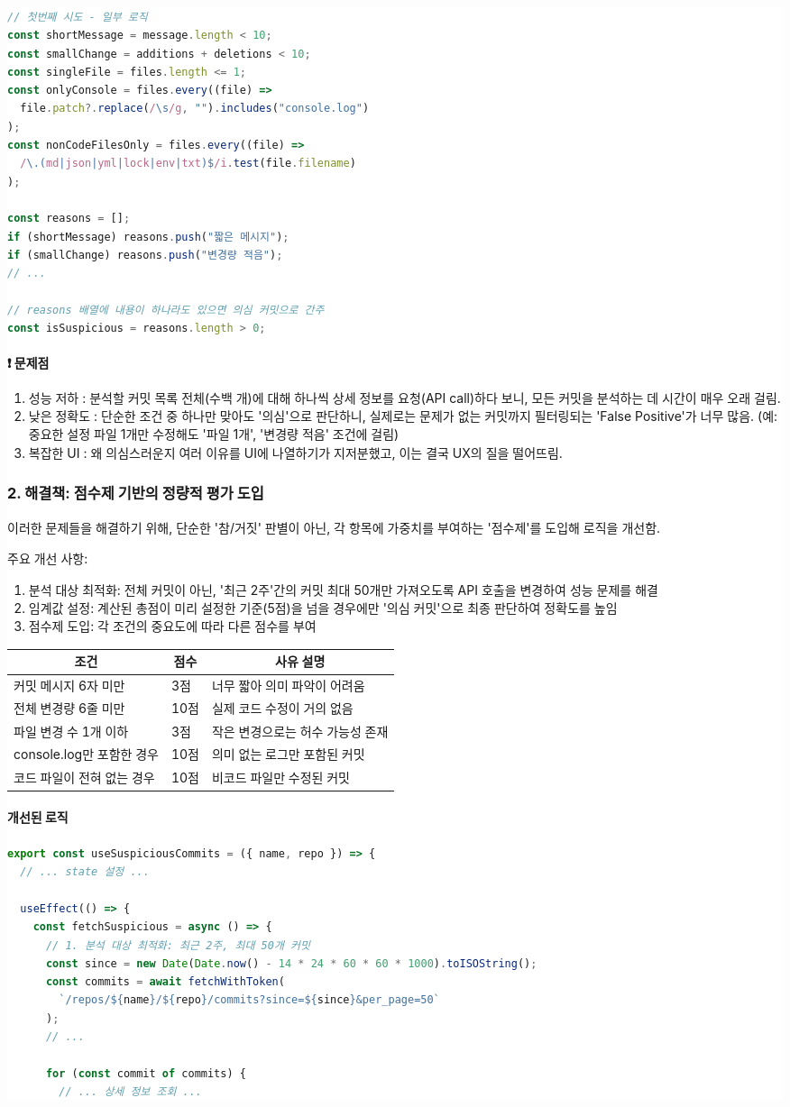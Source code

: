 ```js
// 첫번째 시도 - 일부 로직
const shortMessage = message.length < 10;
const smallChange = additions + deletions < 10;
const singleFile = files.length <= 1;
const onlyConsole = files.every((file) =>
  file.patch?.replace(/\s/g, "").includes("console.log")
);
const nonCodeFilesOnly = files.every((file) =>
  /\.(md|json|yml|lock|env|txt)$/i.test(file.filename)
);

const reasons = [];
if (shortMessage) reasons.push("짧은 메시지");
if (smallChange) reasons.push("변경량 적음");
// ...

// reasons 배열에 내용이 하나라도 있으면 의심 커밋으로 간주
const isSuspicious = reasons.length > 0;
```

#### **❗ 문제점**
1. 성능 저하 : 분석할 커밋 목록 전체(수백 개)에 대해 하나씩 상세 정보를 요청(API call)하다 보니, 모든 커밋을 분석하는 데 시간이 매우 오래 걸림.
2. 낮은 정확도 : 단순한 조건 중 하나만 맞아도 '의심'으로 판단하니, 실제로는 문제가 없는 커밋까지 필터링되는 'False Positive'가 너무 많음. (예: 중요한 설정 파일 1개만 수정해도 '파일 1개', '변경량 적음' 조건에 걸림)
3. 복잡한 UI : 왜 의심스러운지 여러 이유를 UI에 나열하기가 지저분했고, 이는 결국 UX의 질을 떨어뜨림.


### 2. 해결책: 점수제 기반의 정량적 평가 도입

이러한 문제들을 해결하기 위해, 단순한 '참/거짓' 판별이 아닌, 각 항목에 가중치를 부여하는 '점수제'를 도입해 로직을 개선함.

주요 개선 사항:
1. 분석 대상 최적화: 전체 커밋이 아닌, '최근 2주'간의 커밋 최대 50개만 가져오도록 API 호출을 변경하여 성능 문제를 해결
2. 임계값 설정: 계산된 총점이 미리 설정한 기준(5점)을 넘을 경우에만 '의심 커밋'으로 최종 판단하여 정확도를 높임
3. 점수제 도입: 각 조건의 중요도에 따라 다른 점수를 부여

| 조건                  | 점수  | 사유 설명              |
| ------------------- | --- | ------------------ |
| 커밋 메시지 6자 미만        | 3점  | 너무 짧아 의미 파악이 어려움   |
| 전체 변경량 6줄 미만        | 10점 | 실제 코드 수정이 거의 없음    |
| 파일 변경 수 1개 이하       | 3점  | 작은 변경으로는 허수 가능성 존재 |
| console.log만 포함한 경우 | 10점 | 의미 없는 로그만 포함된 커밋   |
| 코드 파일이 전혀 없는 경우     | 10점 | 비코드 파일만 수정된 커밋     |


#### 개선된 로직

```js
export const useSuspiciousCommits = ({ name, repo }) => {
  // ... state 설정 ...

  useEffect(() => {
    const fetchSuspicious = async () => {
      // 1. 분석 대상 최적화: 최근 2주, 최대 50개 커밋
      const since = new Date(Date.now() - 14 * 24 * 60 * 60 * 1000).toISOString();
      const commits = await fetchWithToken(
        `/repos/${name}/${repo}/commits?since=${since}&per_page=50`
      );
      // ...

      for (const commit of commits) {
        // ... 상세 정보 조회 ...
```